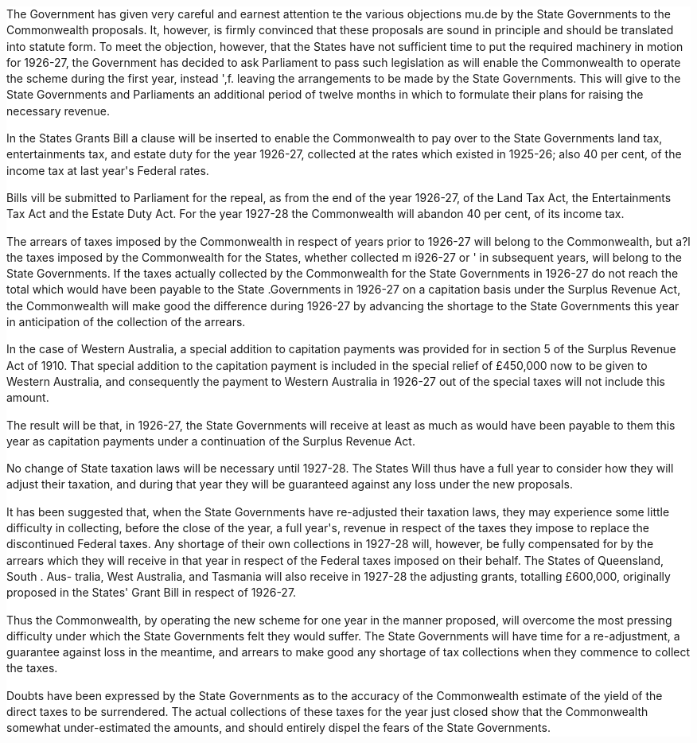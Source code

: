 The Government has given very careful and earnest attention te the various objections mu.de by the State Governments to the Commonwealth proposals. It, however, is firmly convinced that these proposals are sound in principle and should be translated into statute form. To meet the objection, however, that the States have not sufficient time to put the required machinery in motion for 1926-27, the Government has decided to ask Parliament to pass such legislation as will enable the Commonwealth to operate the scheme during the first year, instead ',f. leaving the arrangements to be made by the State Governments. This will give to the State Governments and Parliaments an additional period of twelve months in which to formulate their plans for raising the necessary revenue. 

In the States Grants Bill a clause will be inserted to enable the Commonwealth to pay over to the State Governments land tax, entertainments tax, and estate duty for the year 1926-27, collected at the rates  which  existed in 1925-26; also 40 per cent, of the income tax at last year's Federal rates. 

Bills vill be submitted to Parliament for the repeal, as from the end of the year 1926-27, of the Land Tax Act, the Entertainments Tax Act and the Estate Duty Act. For the year 1927-28 the Commonwealth will abandon 40 per cent, of its income tax. 

The arrears of taxes imposed by the Commonwealth in respect of years prior to 1926-27 will belong to the Commonwealth, but a?l the taxes imposed by the Commonwealth for the States, whether collected m i926-27 or ' in subsequent years, will belong to the State Governments. If the taxes actually collected by the Commonwealth for the State Governments in 1926-27 do not reach the total which would have been payable to the State .Governments in 1926-27 on a capitation basis under the Surplus Revenue Act, the Commonwealth will make good the difference during 1926-27 by advancing the shortage to the State Governments this year in anticipation of the collection of the arrears. 

In the case of Western Australia, a special addition to capitation payments was provided for in section 5 of the Surplus Revenue Act of 1910. That special addition to the capitation payment is included in the special relief of £450,000 now to be given to Western Australia, and consequently the payment to Western Australia in 1926-27 out of the special taxes will not include this amount. 

The result will be that, in 1926-27, the State Governments will receive at least as much as would have been payable to them this year as capitation payments under a continuation of the Surplus Revenue Act. 

No change of State taxation laws will be necessary until 1927-28. The States Will thus have a full year to consider how they will adjust their taxation, and during that year they will be guaranteed against any loss under the new proposals. 

It has been suggested that, when the State Governments have re-adjusted their taxation laws, they may experience some little difficulty in collecting, before the close of the year, a full year's, revenue in respect of the taxes they impose to replace the discontinued Federal  taxes.  Any shortage of their own collections in 1927-28 will, however, be fully compensated for by the arrears which they will receive in that year in respect of the Federal taxes imposed on their behalf. The States of Queensland, South . Aus- tralia, West Australia, and Tasmania will also receive in 1927-28 the adjusting grants, totalling £600,000, originally proposed in the States' Grant Bill in respect of 1926-27. 

Thus the Commonwealth, by operating the new scheme for one year in the manner proposed, will overcome the most pressing difficulty under which the State Governments felt they would suffer. The State Governments will have time for a re-adjustment, a guarantee against loss in the meantime, and arrears to make good any shortage of tax collections when they commence to collect the taxes. 

Doubts have been expressed by the State Governments as to the accuracy of the Commonwealth estimate of the yield of the direct taxes to be surrendered. The actual collections of these taxes for the year just closed show that the Commonwealth somewhat under-estimated the amounts, and should entirely dispel the fears of the State Governments. 

